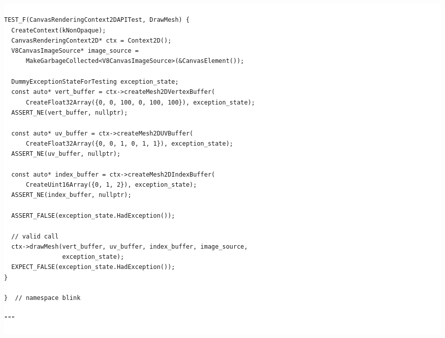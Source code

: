 ```

TEST_F(CanvasRenderingContext2DAPITest, DrawMesh) {
  CreateContext(kNonOpaque);
  CanvasRenderingContext2D* ctx = Context2D();
  V8CanvasImageSource* image_source =
      MakeGarbageCollected<V8CanvasImageSource>(&CanvasElement());

  DummyExceptionStateForTesting exception_state;
  const auto* vert_buffer = ctx->createMesh2DVertexBuffer(
      CreateFloat32Array({0, 0, 100, 0, 100, 100}), exception_state);
  ASSERT_NE(vert_buffer, nullptr);

  const auto* uv_buffer = ctx->createMesh2DUVBuffer(
      CreateFloat32Array({0, 0, 1, 0, 1, 1}), exception_state);
  ASSERT_NE(uv_buffer, nullptr);

  const auto* index_buffer = ctx->createMesh2DIndexBuffer(
      CreateUint16Array({0, 1, 2}), exception_state);
  ASSERT_NE(index_buffer, nullptr);

  ASSERT_FALSE(exception_state.HadException());

  // valid call
  ctx->drawMesh(vert_buffer, uv_buffer, index_buffer, image_source,
                exception_state);
  EXPECT_FALSE(exception_state.HadException());
}

}  // namespace blink

"""


```